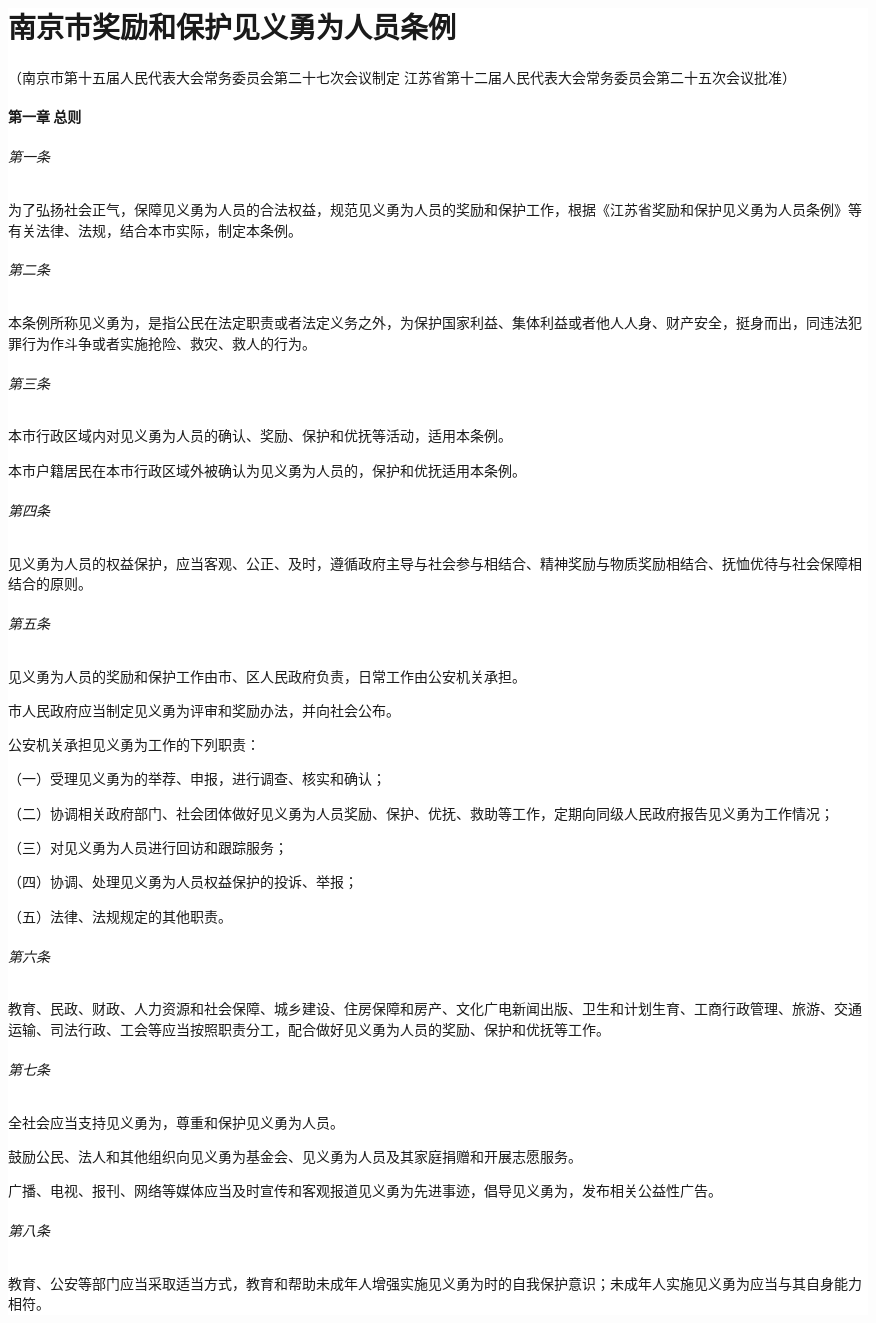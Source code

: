 # 南京市奖励和保护见义勇为人员条例



（南京市第十五届人民代表大会常务委员会第二十七次会议制定 江苏省第十二届人民代表大会常务委员会第二十五次会议批准）

#### 第一章 总则

###### 第一条

为了弘扬社会正气，保障见义勇为人员的合法权益，规范见义勇为人员的奖励和保护工作，根据《江苏省奖励和保护见义勇为人员条例》等有关法律、法规，结合本市实际，制定本条例。

###### 第二条

本条例所称见义勇为，是指公民在法定职责或者法定义务之外，为保护国家利益、集体利益或者他人人身、财产安全，挺身而出，同违法犯罪行为作斗争或者实施抢险、救灾、救人的行为。

###### 第三条

本市行政区域内对见义勇为人员的确认、奖励、保护和优抚等活动，适用本条例。

本市户籍居民在本市行政区域外被确认为见义勇为人员的，保护和优抚适用本条例。

###### 第四条

见义勇为人员的权益保护，应当客观、公正、及时，遵循政府主导与社会参与相结合、精神奖励与物质奖励相结合、抚恤优待与社会保障相结合的原则。

###### 第五条

见义勇为人员的奖励和保护工作由市、区人民政府负责，日常工作由公安机关承担。

市人民政府应当制定见义勇为评审和奖励办法，并向社会公布。

公安机关承担见义勇为工作的下列职责：

（一）受理见义勇为的举荐、申报，进行调查、核实和确认；

（二）协调相关政府部门、社会团体做好见义勇为人员奖励、保护、优抚、救助等工作，定期向同级人民政府报告见义勇为工作情况；

（三）对见义勇为人员进行回访和跟踪服务；

（四）协调、处理见义勇为人员权益保护的投诉、举报；

（五）法律、法规规定的其他职责。

###### 第六条

教育、民政、财政、人力资源和社会保障、城乡建设、住房保障和房产、文化广电新闻出版、卫生和计划生育、工商行政管理、旅游、交通运输、司法行政、工会等应当按照职责分工，配合做好见义勇为人员的奖励、保护和优抚等工作。

###### 第七条

全社会应当支持见义勇为，尊重和保护见义勇为人员。

鼓励公民、法人和其他组织向见义勇为基金会、见义勇为人员及其家庭捐赠和开展志愿服务。

广播、电视、报刊、网络等媒体应当及时宣传和客观报道见义勇为先进事迹，倡导见义勇为，发布相关公益性广告。

###### 第八条

教育、公安等部门应当采取适当方式，教育和帮助未成年人增强实施见义勇为时的自我保护意识；未成年人实施见义勇为应当与其自身能力相符。
